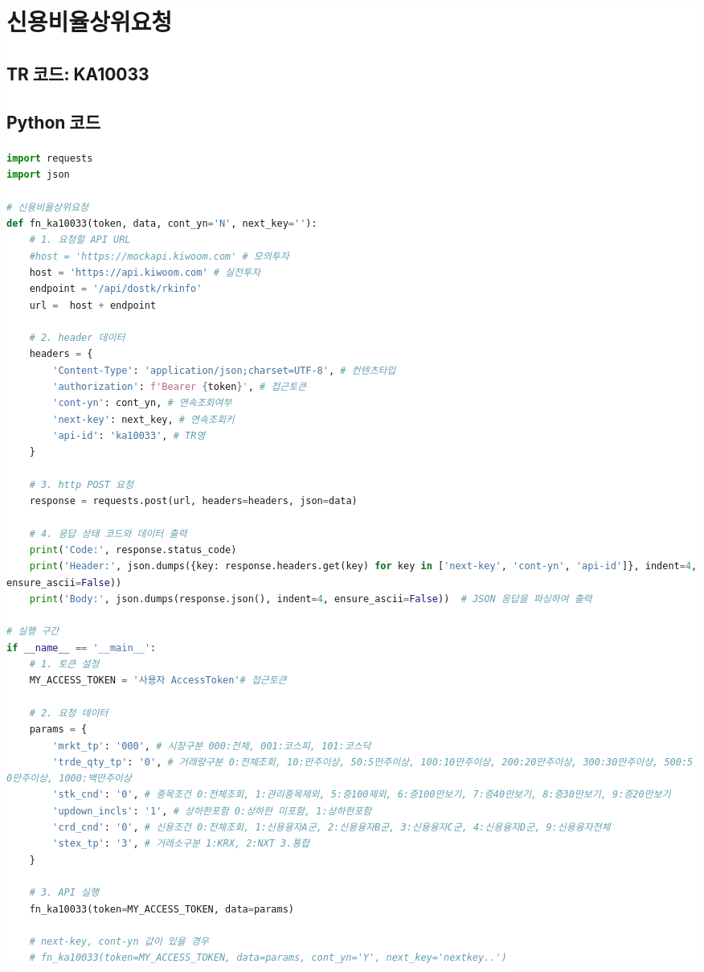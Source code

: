 # 신용비율상위요청

## TR 코드: KA10033

## Python 코드

```python
import requests
import json

# 신용비율상위요청
def fn_ka10033(token, data, cont_yn='N', next_key=''):
	# 1. 요청할 API URL
	#host = 'https://mockapi.kiwoom.com' # 모의투자
	host = 'https://api.kiwoom.com' # 실전투자
	endpoint = '/api/dostk/rkinfo'
	url =  host + endpoint

	# 2. header 데이터
	headers = {
		'Content-Type': 'application/json;charset=UTF-8', # 컨텐츠타입
		'authorization': f'Bearer {token}', # 접근토큰
		'cont-yn': cont_yn, # 연속조회여부
		'next-key': next_key, # 연속조회키
		'api-id': 'ka10033', # TR명
	}

	# 3. http POST 요청
	response = requests.post(url, headers=headers, json=data)

	# 4. 응답 상태 코드와 데이터 출력
	print('Code:', response.status_code)
	print('Header:', json.dumps({key: response.headers.get(key) for key in ['next-key', 'cont-yn', 'api-id']}, indent=4, ensure_ascii=False))
	print('Body:', json.dumps(response.json(), indent=4, ensure_ascii=False))  # JSON 응답을 파싱하여 출력

# 실행 구간
if __name__ == '__main__':
	# 1. 토큰 설정
	MY_ACCESS_TOKEN = '사용자 AccessToken'# 접근토큰

	# 2. 요청 데이터
	params = {
		'mrkt_tp': '000', # 시장구분 000:전체, 001:코스피, 101:코스닥
		'trde_qty_tp': '0', # 거래량구분 0:전체조회, 10:만주이상, 50:5만주이상, 100:10만주이상, 200:20만주이상, 300:30만주이상, 500:50만주이상, 1000:백만주이상
		'stk_cnd': '0', # 종목조건 0:전체조회, 1:관리종목제외, 5:증100제외, 6:증100만보기, 7:증40만보기, 8:증30만보기, 9:증20만보기
		'updown_incls': '1', # 상하한포함 0:상하한 미포함, 1:상하한포함
		'crd_cnd': '0', # 신용조건 0:전체조회, 1:신용융자A군, 2:신용융자B군, 3:신용융자C군, 4:신용융자D군, 9:신용융자전체
		'stex_tp': '3', # 거래소구분 1:KRX, 2:NXT 3.통합
	}

	# 3. API 실행
	fn_ka10033(token=MY_ACCESS_TOKEN, data=params)

	# next-key, cont-yn 값이 있을 경우
	# fn_ka10033(token=MY_ACCESS_TOKEN, data=params, cont_yn='Y', next_key='nextkey..')
```
